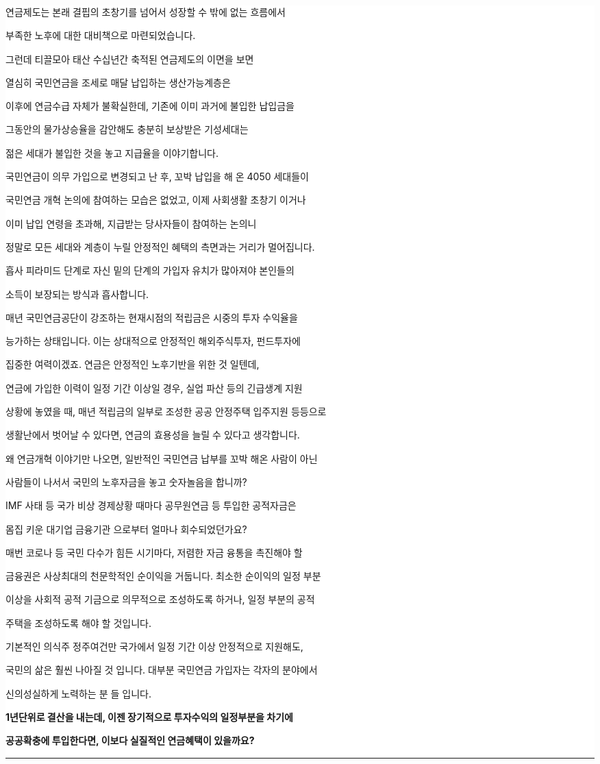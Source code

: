 연금제도는 본래 결핍의 초창기를 넘어서 성장할 수 밖에 없는 흐름에서

부족한 노후에 대한 대비책으로 마련되었습니다.

그런데 티끌모아 태산 수십년간 축적된 연금제도의 이면을 보면

열심히 국민연금을 조세로 매달 납입하는 생산가능계층은

이후에 연금수급 자체가 불확실한데, 기존에 이미 과거에 불입한 납입금을

그동안의 물가상승율을 감안해도 충분히 보상받은 기성세대는

젊은 세대가 불입한 것을 놓고 지급율을 이야기합니다.

국민연금이 의무 가입으로 변경되고 난 후, 꼬박 납입을 해 온 4050 세대들이

국민연금 개혁 논의에 참여하는 모습은 없었고, 이제 사회생활 초창기 이거나

이미 납입 연령을 초과해, 지급받는 당사자들이 참여하는 논의니

정말로 모든 세대와 계층이 누릴 안정적인 혜택의 측면과는 거리가 멀어집니다.

흡사 피라미드 단계로 자신 밑의 단계의 가입자 유치가 많아져야 본인들의

소득이 보장되는 방식과 흡사합니다.

매년 국민연금공단이 강조하는 현재시점의 적립금은 시중의 투자 수익율을

능가하는 상태입니다. 이는 상대적으로 안정적인 해외주식투자, 펀드투자에

집중한 여력이겠죠. 연금은 안정적인 노후기반을 위한 것 일텐데,

연금에 가입한 이력이 일정 기간 이상일 경우, 실업 파산 등의 긴급생계 지원

상황에 놓였을 때, 매년 적립금의 일부로 조성한 공공 안정주택 입주지원 등등으로

생활난에서 벗어날 수 있다면, 연금의 효용성을 늘릴 수 있다고 생각합니다.

왜 연금개혁 이야기만 나오면, 일반적인 국민연금 납부를 꼬박 해온 사람이 아닌

사람들이 나서서 국민의 노후자금을 놓고 숫자놀음을 합니까?

IMF 사태 등 국가 비상 경제상황 때마다 공무원연금 등 투입한 공적자금은

몸집 키운 대기업 금융기관 으로부터 얼마나 회수되었던가요?

매번 코로나 등 국민 다수가 힘든 시기마다, 저렴한 자금 융통을 촉진해야 할

금융권은 사상최대의 천문학적인 순이익을 거둡니다. 최소한 순이익의 일정 부분

이상을 사회적 공적 기금으로 의무적으로 조성하도록 하거나, 일정 부분의 공적

주택을 조성하도록 해야 할 것입니다.

기본적인 의식주 정주여건만 국가에서 일정 기간 이상 안정적으로 지원해도,

국민의 삶은 훨씬 나아질 것 입니다. 대부분 국민연금 가입자는 각자의 분야에서

신의성실하게 노력하는 분 들 입니다.

**1년단위로 결산을 내는데, 이젠 장기적으로 투자수익의 일정부분을 차기에**

**공공확충에 투입한다면, 이보다 실질적인 연금혜택이 있을까요?**

---
